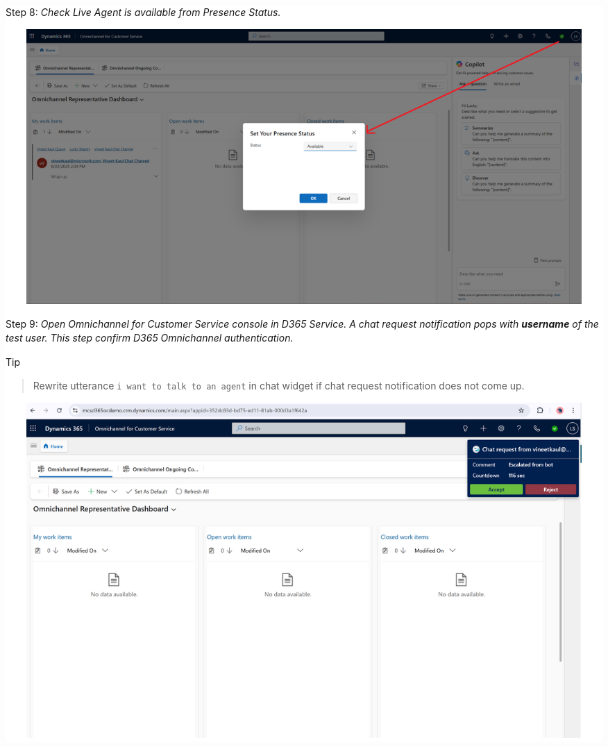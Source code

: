 Step 8: <em> Check Live Agent is available from Presence Status. </em>

<p  align="center">
<img  src="images/CheckAgent.png"  alt="Type `i want to talk to an agent` in chat window to transfer chat to D365 Omnichannel."  width="800px">
<br>
</p>

Step 9: <em> Open Omnichannel for Customer Service console in D365 Service. A chat request notification pops with **username** of the test user. This step confirm D365 Omnichannel authentication. </em>

> [!TIP]

> Rewrite utterance `i want to talk to an agent` in chat widget if chat request notification does not come up.

<p  align="center">
<img  src="images/Step7Escalate.png"  alt="Open Omnichannel for Customer Service console in D365 Service. A chat equest notification pops with username. This step confirm D365 Omnichannel authentication. "  width="800px">